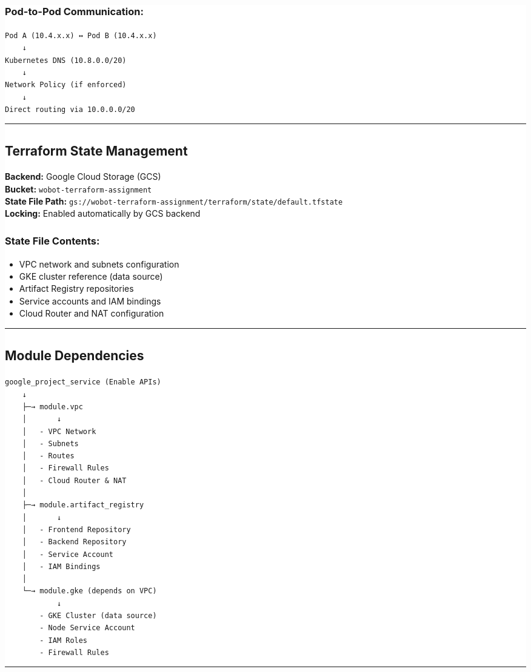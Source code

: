 ### Pod-to-Pod Communication:
```
Pod A (10.4.x.x) ↔ Pod B (10.4.x.x)
    ↓
Kubernetes DNS (10.8.0.0/20)
    ↓
Network Policy (if enforced)
    ↓
Direct routing via 10.0.0.0/20
```

---

## Terraform State Management

**Backend:** Google Cloud Storage (GCS)  
**Bucket:** `wobot-terraform-assignment`  
**State File Path:** `gs://wobot-terraform-assignment/terraform/state/default.tfstate`  
**Locking:** Enabled automatically by GCS backend

### State File Contents:
- VPC network and subnets configuration
- GKE cluster reference (data source)
- Artifact Registry repositories
- Service accounts and IAM bindings
- Cloud Router and NAT configuration

---

## Module Dependencies

```
google_project_service (Enable APIs)
    ↓
    ├─→ module.vpc
    │       ↓
    │   - VPC Network
    │   - Subnets
    │   - Routes
    │   - Firewall Rules
    │   - Cloud Router & NAT
    │
    ├─→ module.artifact_registry
    │       ↓
    │   - Frontend Repository
    │   - Backend Repository
    │   - Service Account
    │   - IAM Bindings
    │
    └─→ module.gke (depends on VPC)
            ↓
        - GKE Cluster (data source)
        - Node Service Account
        - IAM Roles
        - Firewall Rules
```

---
